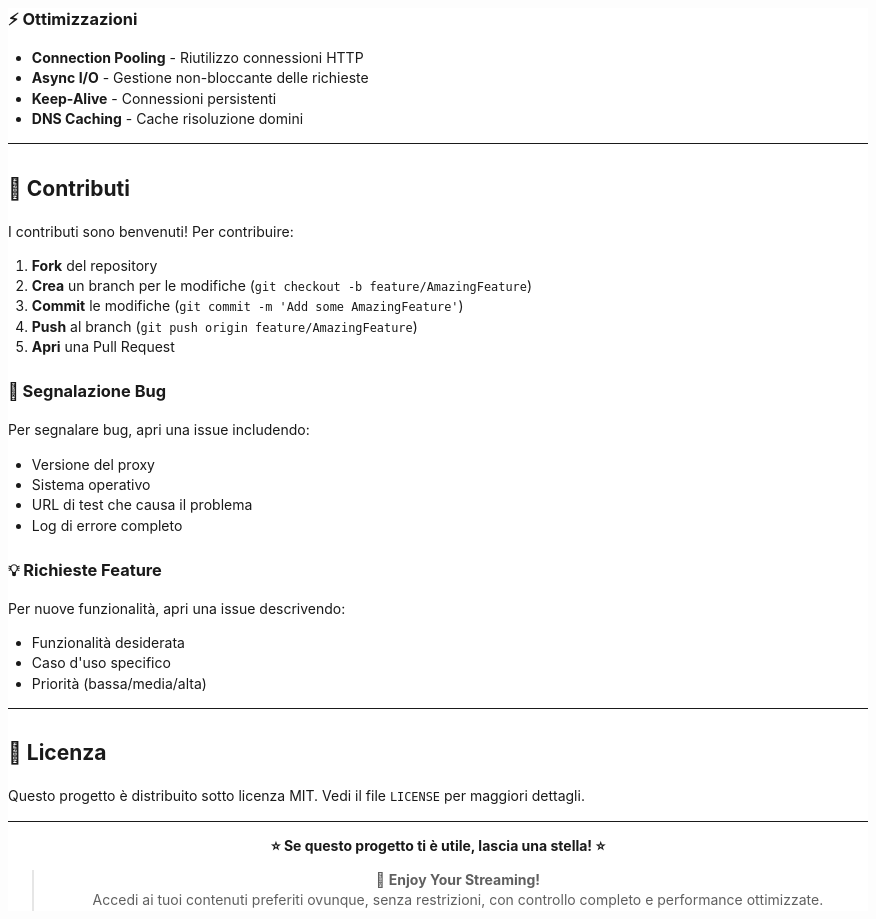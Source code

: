 ### ⚡ Ottimizzazioni

- **Connection Pooling** - Riutilizzo connessioni HTTP
- **Async I/O** - Gestione non-bloccante delle richieste
- **Keep-Alive** - Connessioni persistenti
- **DNS Caching** - Cache risoluzione domini

---

## 🤝 Contributi

I contributi sono benvenuti! Per contribuire:

1. **Fork** del repository
2. **Crea** un branch per le modifiche (`git checkout -b feature/AmazingFeature`)
3. **Commit** le modifiche (`git commit -m 'Add some AmazingFeature'`)
4. **Push** al branch (`git push origin feature/AmazingFeature`)
5. **Apri** una Pull Request

### 🐛 Segnalazione Bug

Per segnalare bug, apri una issue includendo:
- Versione del proxy
- Sistema operativo
- URL di test che causa il problema
- Log di errore completo

### 💡 Richieste Feature

Per nuove funzionalità, apri una issue descrivendo:
- Funzionalità desiderata
- Caso d'uso specifico
- Priorità (bassa/media/alta)

---

## 📄 Licenza

Questo progetto è distribuito sotto licenza MIT. Vedi il file `LICENSE` per maggiori dettagli.

---

<div align="center">

**⭐ Se questo progetto ti è utile, lascia una stella! ⭐**

> 🎉 **Enjoy Your Streaming!**  
> Accedi ai tuoi contenuti preferiti ovunque, senza restrizioni, con controllo completo e performance ottimizzate.

</div>
